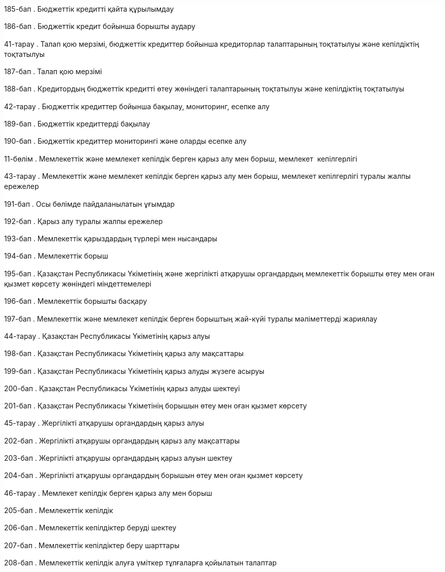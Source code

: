 185-бап . Бюджеттiк кредиттi қайта құрылымдау

186-бап . Бюджеттiк кредит бойынша борышты аудару

41-тарау . Талап қою мерзімі, бюджеттік кредиттер бойынша кредиторлар талаптарының тоқтатылуы және кепiлдiктiң тоқтатылуы

187-бап . Талап қою мерзiмi

188-бап . Кредитордың бюджеттiк кредиттi өтеу жөнiндегi талаптарының тоқтатылуы және кепiлдiктiң тоқтатылуы

42-тарау . Бюджеттік кредиттер бойынша бақылау, мониторинг, есепке алу

189-бап . Бюджеттiк кредиттердi бақылау

190-бап . Бюджеттiк кредиттер мониторингi және оларды есепке алу

11-бөлім . Мемлекеттік және мемлекет кепілдік берген қарыз алу мен борыш, мемлекет  кепiлгерлiгi

43-тарау . Мемлекеттік және мемлекет кепілдік берген қарыз алу мен борыш, мемлекет кепiлгерлiгi туралы жалпы ережелер

191-бап . Осы бөлiмде пайдаланылатын ұғымдар

192-бап . Қарыз алу туралы жалпы ережелер

193-бап . Мемлекеттiк қарыздардың түрлерi мен нысандары

194-бап . Мемлекеттiк борыш

195-бап . Қазақстан Республикасы Үкiметiнiң және жергiлiктi атқарушы органдардың мемлекеттiк борышты өтеу мен оған қызмет көрсету жөнiндегi мiндеттемелерi

196-бап . Мемлекеттiк борышты басқару

197-бап . Мемлекеттiк және мемлекет кепiлдiк берген борыштың жай-күйi туралы мәлiметтердi жариялау

44-тарау . Қазақстан Республикасы Үкіметінің қарыз алуы

198-бап . Қазақстан Республикасы Үкiметiнiң қарыз алу мақсаттары

199-бап . Қазақстан Республикасы Үкiметiнiң қарыз алуды жүзеге асыруы

200-бап . Қазақстан Республикасы Yкiметiнiң қарыз алуды шектеуi

201-бап . Қазақстан Республикасы Yкiметiнiң борышын өтеу мен оған қызмет көрсету

45-тарау . Жергілікті атқарушы органдардың қарыз алуы

202-бап . Жергiлiктi атқарушы органдардың қарыз алу мақсаттары

203-бап . Жергiлiктi атқарушы органдардың қарыз алуын шектеу

204-бап . Жергiлiктi атқарушы органдардың борышын өтеу мен оған қызмет көрсету

46-тарау . Мемлекет кепілдік берген қарыз алу мен борыш

205-бап . Мемлекеттiк кепiлдiк

206-бап . Мемлекеттiк кепiлдiктер берудi шектеу

207-бап . Мемлекеттiк кепiлдiктер беру шарттары

208-бап . Мемлекеттiк кепiлдiк алуға үмiткер тұлғаларға қойылатын талаптар
